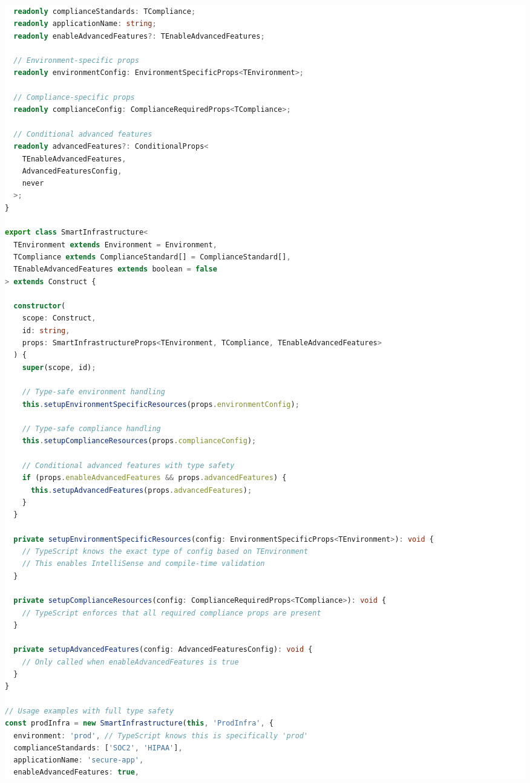 ```typescript
  readonly complianceStandards: TCompliance;
  readonly applicationName: string;
  readonly enableAdvancedFeatures?: TEnableAdvancedFeatures;
  
  // Environment-specific props
  readonly environmentConfig: EnvironmentSpecificProps<TEnvironment>;
  
  // Compliance-specific props
  readonly complianceConfig: ComplianceRequiredProps<TCompliance>;
  
  // Conditional advanced features
  readonly advancedFeatures?: ConditionalProps<
    TEnableAdvancedFeatures,
    AdvancedFeaturesConfig,
    never
  >;
}

export class SmartInfrastructure<
  TEnvironment extends Environment = Environment,
  TCompliance extends ComplianceStandard[] = ComplianceStandard[],
  TEnableAdvancedFeatures extends boolean = false
> extends Construct {
  
  constructor(
    scope: Construct,
    id: string,
    props: SmartInfrastructureProps<TEnvironment, TCompliance, TEnableAdvancedFeatures>
  ) {
    super(scope, id);
    
    // Type-safe environment handling
    this.setupEnvironmentSpecificResources(props.environmentConfig);
    
    // Type-safe compliance handling
    this.setupComplianceResources(props.complianceConfig);
    
    // Conditional advanced features with type safety
    if (props.enableAdvancedFeatures && props.advancedFeatures) {
      this.setupAdvancedFeatures(props.advancedFeatures);
    }
  }
  
  private setupEnvironmentSpecificResources(config: EnvironmentSpecificProps<TEnvironment>): void {
    // TypeScript knows the exact type of config based on TEnvironment
    // This enables IntelliSense and compile-time validation
  }
  
  private setupComplianceResources(config: ComplianceRequiredProps<TCompliance>): void {
    // TypeScript enforces that all required compliance props are present
  }
  
  private setupAdvancedFeatures(config: AdvancedFeaturesConfig): void {
    // Only called when enableAdvancedFeatures is true
  }
}

// Usage examples with full type safety
const prodInfra = new SmartInfrastructure(this, 'ProdInfra', {
  environment: 'prod', // TypeScript knows this is specifically 'prod'
  complianceStandards: ['SOC2', 'HIPAA'],
  applicationName: 'secure-app',
  enableAdvancedFeatures: true,
```